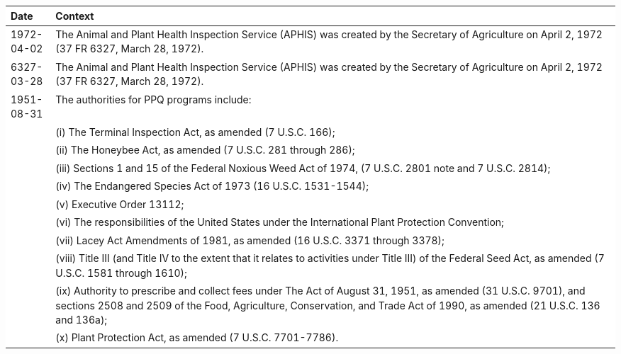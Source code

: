 | Date       | Context                                                                                                                                                                                                                                                                                                                                                                            |
|:-----------|:-----------------------------------------------------------------------------------------------------------------------------------------------------------------------------------------------------------------------------------------------------------------------------------------------------------------------------------------------------------------------------------|
| 1972-04-02 | The Animal and Plant Health Inspection Service (APHIS) was created by the Secretary of Agriculture on April 2, 1972 (37 FR 6327, March 28, 1972).                                                                                                                                                                                                                                  |
| 6327-03-28 | The Animal and Plant Health Inspection Service (APHIS) was created by the Secretary of Agriculture on April 2, 1972 (37 FR 6327, March 28, 1972).                                                                                                                                                                                                                                  |
| 1951-08-31 | The authorities for PPQ programs include:                                                                                                                                                                                                                                                                                                                                          |
|            |             (i) The Terminal Inspection Act, as amended (7 U.S.C. 166);                                                                                                                                                                                                                                                                                                            |
|            |             (ii) The Honeybee Act, as amended (7 U.S.C. 281 through 286);                                                                                                                                                                                                                                                                                                          |
|            |             (iii) Sections 1 and 15 of the Federal Noxious Weed Act of 1974, (7 U.S.C. 2801 note and 7 U.S.C. 2814);                                                                                                                                                                                                                                                               |
|            |             (iv) The Endangered Species Act of 1973 (16 U.S.C. 1531-1544);                                                                                                                                                                                                                                                                                                         |
|            |             (v) Executive Order 13112;                                                                                                                                                                                                                                                                                                                                             |
|            |             (vi) The responsibilities of the United States under the International Plant Protection Convention;                                                                                                                                                                                                                                                                    |
|            |             (vii) Lacey Act Amendments of 1981, as amended (16 U.S.C. 3371 through 3378);                                                                                                                                                                                                                                                                                          |
|            |             (viii) Title III (and Title IV to the extent that it relates to activities under Title III) of the Federal Seed Act, as amended (7 U.S.C. 1581 through 1610);                                                                                                                                                                                                          |
|            |             (ix) Authority to prescribe and collect fees under The Act of August 31, 1951, as amended (31 U.S.C. 9701), and sections 2508 and 2509 of the Food, Agriculture, Conservation, and Trade Act of 1990, as amended (21 U.S.C. 136 and 136a);                                                                                                                             |
|            |             (x) Plant Protection Act, as amended (7 U.S.C. 7701-7786).                                                                                                                                                                                                                                                                                                             |
